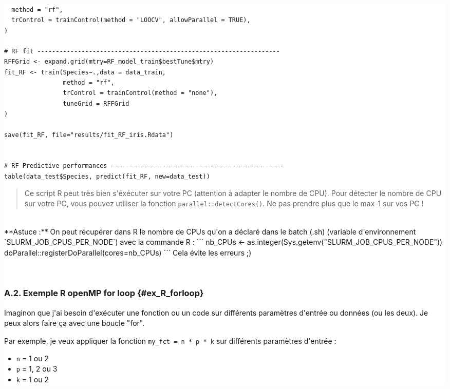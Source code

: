 ```
  method = "rf",
  trControl = trainControl(method = "LOOCV", allowParallel = TRUE),
) 

# RF fit ------------------------------------------------------------------
RFFGrid <- expand.grid(mtry=RF_model_train$bestTune$mtry) 
fit_RF <- train(Species~.,data = data_train,
                method = "rf",
                trControl = trainControl(method = "none"),
                tuneGrid = RFFGrid
)

save(fit_RF, file="results/fit_RF_iris.Rdata")


# RF Predictive performances -----------------------------------------------
table(data_test$Species, predict(fit_RF, new=data_test))

```

> Ce script R peut très bien s'éxécuter sur votre PC (attention à adapter le nombre de CPU). Pour détecter le nombre de CPU sur votre PC, vous pouvez utiliser la fonction `parallel::detectCores()`. Ne pas prendre plus que le max-1 sur vos PC !



<br>
**Astuce :**
On peut récupérer dans R le nombre de CPUs qu'on a déclaré dans le batch (.sh) (variable d'environnement `SLURM_JOB_CPUS_PER_NODE`) avec la commande R :
```
nb_CPUs <- as.integer(Sys.getenv("SLURM_JOB_CPUS_PER_NODE")) 
doParallel::registerDoParallel(cores=nb_CPUs)
```
Cela évite les erreurs ;)










[-----------------------------------------------------------]: # 
<br>

### A.2. Exemple R openMP for loop {#ex_R_forloop}




Imaginon que j'ai besoin d'exécuter une fonction ou un code sur différents paramètres d'entrée ou données (ou les deux). Je peux alors faire ça avec une boucle "for".

Par exemple, je veux appliquer la fonction `my_fct = n * p * k` sur différents paramètres d'entrée :

* `n` = 1 ou 2
* `p` = 1, 2 ou 3
* `k` = 1 ou 2


[######################################################################################]: # 
[######################################################################################]: # 
[######################################################################################]: # 
[######################################################################################]: # 
[######################################################################################]: # 
[Les modules reposent sur un système de dépendances et de conflits fixés par la personne ayant installé ou compilé le logiciel ou la librairie visée.]: # 
[######################################################################################]: # 
[######################################################################################]: # 
[######################################################################################]: # 
[######################################################################################]: # 